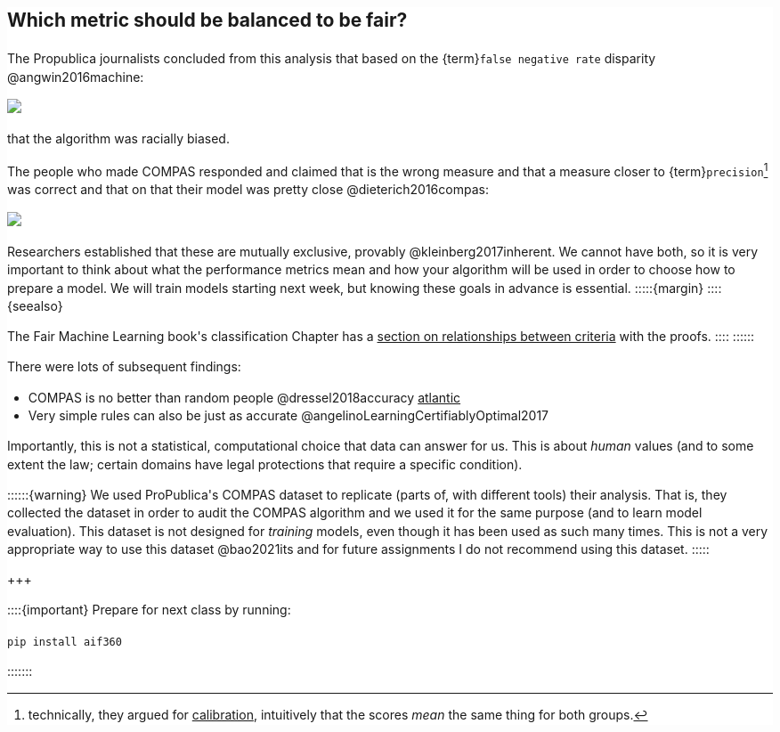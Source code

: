 ## Which metric should be balanced to be fair? 

The Propublica journalists concluded from this analysis that based on the {term}`false negative rate` disparity @angwin2016machine:

![](#racefnr)

that the algorithm was racially biased. 

The people who made COMPAS responded and claimed that is the wrong measure and that a measure closer to {term}`precision`[^calibration] was correct and that on that their model was pretty close @dieterich2016compas: 

![](#raceprecision)

[^calibration]: technically, they argued for [calibration](https://scikit-learn.org/stable/modules/calibration.html), intuitively that the scores *mean* the same thing for both groups. 

Researchers established that these are mutually exclusive, provably @kleinberg2017inherent.  We cannot have both, so it is very important to think about what the performance metrics mean and how your algorithm will be used in order to choose how to prepare a model.  We will train models starting next week, but knowing these goals in advance is essential.
:::::{margin}
::::{seealso}

The Fair Machine Learning book's classification Chapter has a [section on relationships between criteria](https://fairmlbook.org/classification.html#relationships-between-criteria) with the proofs.
::::
::::::



There were lots of subsequent findings: 
- COMPAS is no better than random people @dressel2018accuracy [atlantic](https://www.theatlantic.com/technology/archive/2018/01/equivant-compas-algorithm/550646/)
- Very simple rules can also be just as accurate @angelinoLearningCertifiablyOptimal2017



Importantly, this is not a statistical, computational choice that data can answer for us. This is about *human* values (and to some extent the law; certain domains have legal protections that require a specific condition).


::::::{warning}
We used ProPublica's COMPAS dataset to replicate (parts of, with different tools) their analysis. That is, they collected the dataset in order to audit the COMPAS algorithm and we used it for the same purpose (and to learn model evaluation).  This dataset is not designed for *training* models, even though it has been used as such many times.  This is not a very appropriate way to use this dataset @bao2021its and for future assignments I do not recommend using this dataset.
:::::

+++


::::{important}
Prepare for next class by running:

```bash
pip install aif360
```
:::::::


[^directeval]: in synthetic contexts, we can check directly. That is if we choose a function $f$, parameters $\theta$ and values $x$ then compute values $y = f(x;\theta)$ so that we have a dataset $\mathcal{D}= (x,y)^D$ and train the model with a learning algorithm $\mathcal{A}$ so that $\hat{\theta} = \mathcal{A}(\mathcal{D})$ then we can check if $\hat{\theta}$ matches $\theta$ or see how far apart they are. 
[^bin]: two outcomes
[^racegroups]: in Broward County, FL most people are African American or Caucasion, so the cleaned data has dropped people of other racial groups, because they are relatively very small. Since they are vastly different numbers, they are not comparable. 